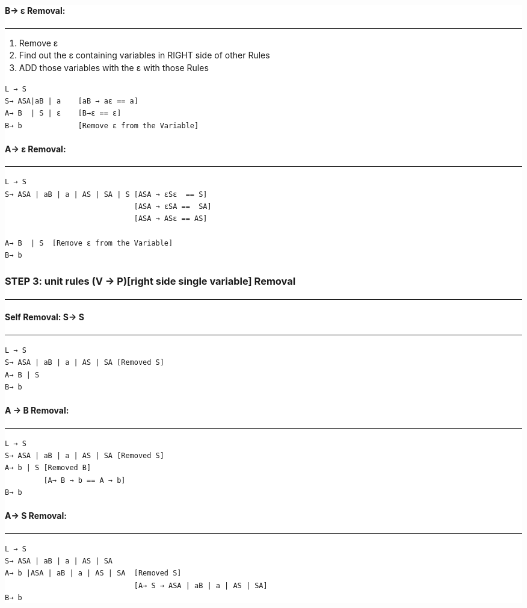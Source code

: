#### B→ ε Removal: 
--------------
1. Remove ε
2. Find out the ε containing variables in RIGHT side of other Rules
3. ADD those variables with the ε with those Rules

```
L → S
S→ ASA|aB | a    [aB → aε == a]
A→ B  | S | ε    [B→ε == ε]
B→ b             [Remove ε from the Variable]
```

#### A→ ε Removal:
--------------

```
L → S
S→ ASA | aB | a | AS | SA | S [ASA → εSε  == S]
                              [ASA → εSA ==  SA]    
                              [ASA → ASε == AS]

A→ B  | S  [Remove ε from the Variable]
B→ b
```

### STEP 3: unit rules (V → P)[right side single variable] Removal
-------

#### Self Removal: S→ S
--------------------

```
L → S
S→ ASA | aB | a | AS | SA [Removed S]
A→ B | S
B→ b
```

#### A → B Removal:
---------------
```
L → S
S→ ASA | aB | a | AS | SA [Removed S]
A→ b | S [Removed B]
         [A→ B → b == A → b]
B→ b
```

#### A→ S Removal:
--------------
```
L → S
S→ ASA | aB | a | AS | SA 
A→ b |ASA | aB | a | AS | SA  [Removed S]
                              [A→ S → ASA | aB | a | AS | SA]
B→ b
```

